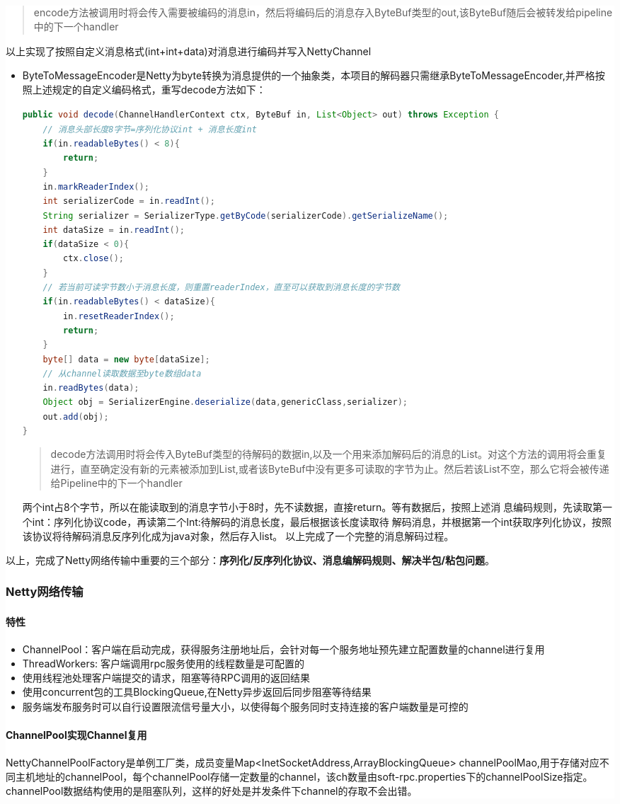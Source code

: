   > encode方法被调用时将会传入需要被编码的消息in，然后将编码后的消息存入ByteBuf类型的out,该ByteBuf随后会被转发给pipeline中的下一个handler	

  ​	以上实现了按照自定义消息格式(int+int+data)对消息进行编码并写入NettyChannel

- ByteToMessageEncoder是Netty为byte转换为消息提供的一个抽象类，本项目的解码器只需继承ByteToMessageEncoder,并严格按照上述规定的自定义编码格式，重写decode方法如下：

  ```java
  public void decode(ChannelHandlerContext ctx, ByteBuf in, List<Object> out) throws Exception {
      // 消息头部长度8字节=序列化协议int + 消息长度int
      if(in.readableBytes() < 8){
          return;
      }
      in.markReaderIndex();
      int serializerCode = in.readInt();
      String serializer = SerializerType.getByCode(serializerCode).getSerializeName();
      int dataSize = in.readInt();
      if(dataSize < 0){
          ctx.close();
      }
      // 若当前可读字节数小于消息长度，则重置readerIndex，直至可以获取到消息长度的字节数
      if(in.readableBytes() < dataSize){
          in.resetReaderIndex();
          return;
      }
      byte[] data = new byte[dataSize];
      // 从channel读取数据至byte数组data
      in.readBytes(data);
      Object obj = SerializerEngine.deserialize(data,genericClass,serializer);
      out.add(obj);
  }
  ```

  > decode方法调用时将会传入ByteBuf类型的待解码的数据in,以及一个用来添加解码后的消息的List。对这个方法的调用将会重复进行，直至确定没有新的元素被添加到List,或者该ByteBuf中没有更多可读取的字节为止。然后若该List不空，那么它将会被传递给Pipeline中的下一个handler

  两个int占8个字节，所以在能读取到的消息字节小于8时，先不读数据，直接return。等有数据后，按照上述消	息编码规则，先读取第一个int：序列化协议code，再读第二个Int:待解码的消息长度，最后根据该长度读取待	解码消息，并根据第一个int获取序列化协议，按照该协议将待解码消息反序列化成为java对象，然后存入list。	以上完成了一个完整的消息解码过程。



以上，完成了Netty网络传输中重要的三个部分：**序列化/反序列化协议、消息编解码规则、解决半包/粘包问题**。

### Netty网络传输

#### 特性

- ChannelPool：客户端在启动完成，获得服务注册地址后，会针对每一个服务地址预先建立配置数量的channel进行复用
- ThreadWorkers: 客户端调用rpc服务使用的线程数量是可配置的
- 使用线程池处理客户端提交的请求，阻塞等待RPC调用的返回结果
- 使用concurrent包的工具BlockingQueue,在Netty异步返回后同步阻塞等待结果
- 服务端发布服务时可以自行设置限流信号量大小，以使得每个服务同时支持连接的客户端数量是可控的

#### ChannelPool实现Channel复用

NettyChannelPoolFactory是单例工厂类，成员变量Map<InetSocketAddress,ArrayBlockingQueue<Channel>> channelPoolMao,用于存储对应不同主机地址的channelPool，每个channelPool存储一定数量的channel，该ch数量由soft-rpc.properties下的channelPoolSize指定。channelPool数据结构使用的是阻塞队列，这样的好处是并发条件下channel的存取不会出错。
